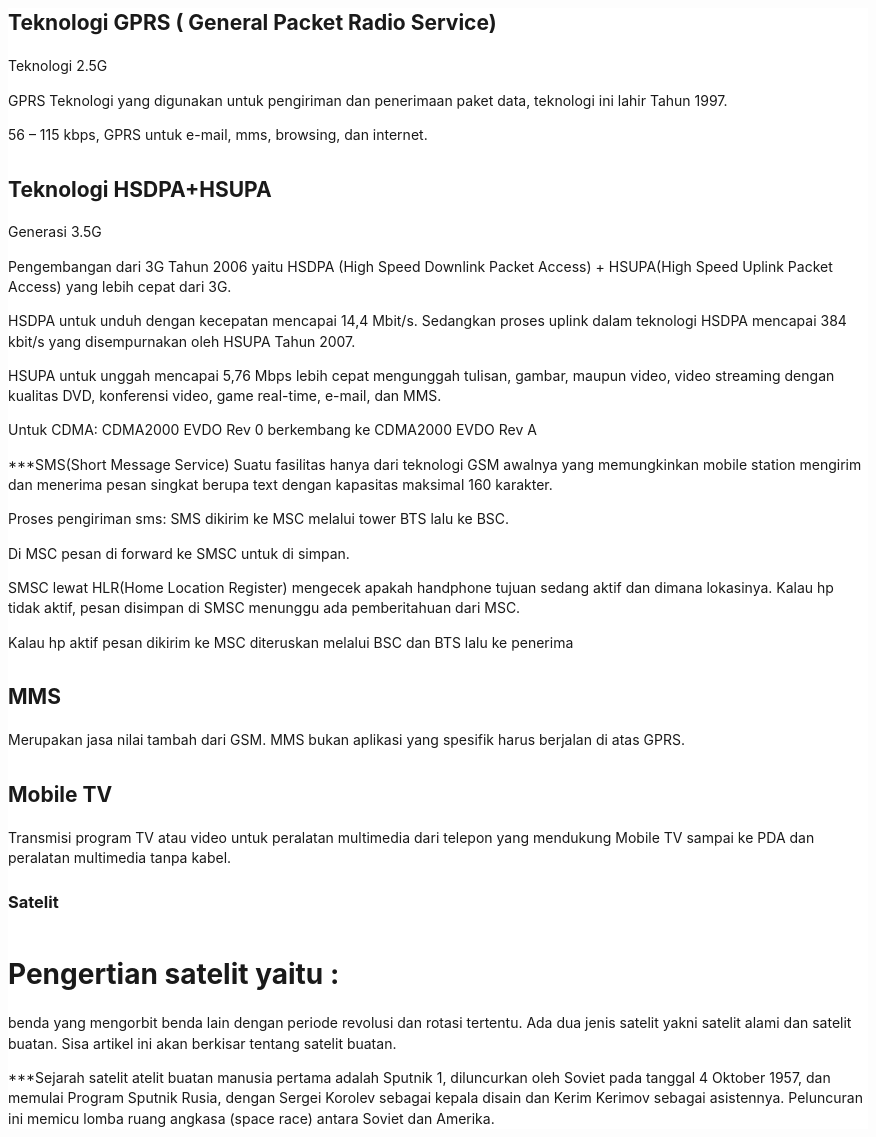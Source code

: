 ## Teknologi GPRS ( General Packet Radio Service)

Teknologi 2.5G

GPRS Teknologi yang digunakan untuk pengiriman dan penerimaan paket data, teknologi ini lahir Tahun 1997.

56 – 115 kbps, GPRS untuk e-mail, mms, browsing, dan internet.

## Teknologi HSDPA+HSUPA

Generasi 3.5G

Pengembangan dari 3G Tahun 2006 yaitu HSDPA (High Speed Downlink Packet Access) + HSUPA(High Speed Uplink Packet Access) yang lebih cepat dari 3G.

HSDPA untuk unduh dengan kecepatan mencapai 14,4 Mbit/s. Sedangkan proses uplink dalam teknologi HSDPA mencapai 384 kbit/s yang disempurnakan oleh HSUPA Tahun 2007.

HSUPA untuk unggah mencapai 5,76 Mbps lebih cepat mengunggah tulisan, gambar, maupun video, video streaming dengan kualitas DVD, konferensi video, game real-time, e-mail, dan MMS.

Untuk CDMA: CDMA2000 EVDO Rev 0 berkembang ke CDMA2000 EVDO Rev A

***SMS(Short Message Service)
Suatu fasilitas hanya dari teknologi GSM awalnya yang memungkinkan mobile station mengirim dan menerima pesan singkat berupa text dengan kapasitas maksimal 160 karakter.

Proses pengiriman sms:
SMS dikirim ke MSC melalui tower BTS lalu ke BSC.

Di MSC pesan di forward ke SMSC untuk di simpan.

SMSC lewat HLR(Home Location Register) mengecek apakah handphone tujuan sedang aktif dan dimana lokasinya. Kalau hp tidak aktif, pesan disimpan di SMSC menunggu ada pemberitahuan dari MSC.

Kalau hp aktif pesan dikirim ke MSC diteruskan melalui BSC dan BTS lalu ke penerima

## MMS
Merupakan jasa nilai tambah dari GSM. MMS bukan aplikasi yang spesifik harus berjalan di atas GPRS.

## Mobile TV
Transmisi program TV atau video untuk peralatan multimedia dari telepon yang mendukung Mobile TV sampai ke PDA dan peralatan multimedia tanpa kabel.

### Satelit 

# Pengertian satelit yaitu :
benda yang mengorbit benda lain dengan periode revolusi dan rotasi tertentu. Ada dua jenis satelit yakni satelit alami dan satelit buatan. Sisa artikel ini akan berkisar tentang satelit buatan.

***Sejarah satelit 
atelit buatan manusia pertama adalah Sputnik 1, diluncurkan oleh Soviet pada tanggal 4 Oktober 1957, dan memulai Program Sputnik Rusia, dengan Sergei Korolev sebagai kepala disain dan Kerim Kerimov sebagai asistennya. Peluncuran ini memicu lomba ruang angkasa (space race) antara Soviet dan Amerika.
